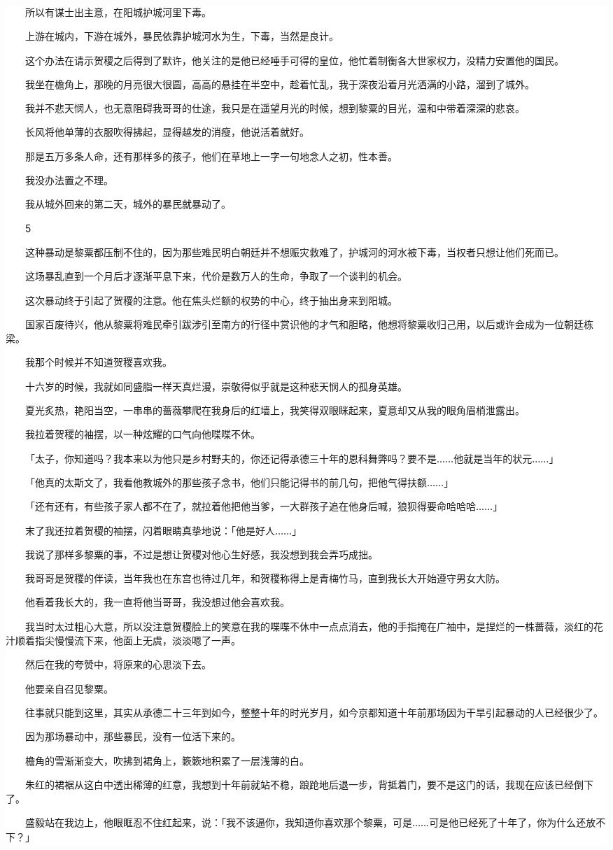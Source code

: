 &emsp;&emsp;所以有谋士出主意，在阳城护城河里下毒。  
  
&emsp;&emsp;上游在城内，下游在城外，暴民依靠护城河水为生，下毒，当然是良计。  
  
&emsp;&emsp;这个办法在请示贺稷之后得到了默许，他关注的是他已经唾手可得的皇位，他忙着制衡各大世家权力，没精力安置他的国民。  
  
&emsp;&emsp;我坐在檐角上，那晚的月亮很大很圆，高高的悬挂在半空中，趁着忙乱，我于深夜沿着月光洒满的小路，溜到了城外。  
  
&emsp;&emsp;我并不悲天悯人，也无意阻碍我哥哥的仕途，我只是在遥望月光的时候，想到黎粟的目光，温和中带着深深的悲哀。  
  
&emsp;&emsp;长风将他单薄的衣服吹得拂起，显得越发的消瘦，他说活着就好。  
  
&emsp;&emsp;那是五万多条人命，还有那样多的孩子，他们在草地上一字一句地念人之初，性本善。  
  
&emsp;&emsp;我没办法置之不理。  
  
&emsp;&emsp;我从城外回来的第二天，城外的暴民就暴动了。  
  
&emsp;&emsp;5  
  
&emsp;&emsp;这种暴动是黎粟都压制不住的，因为那些难民明白朝廷并不想赈灾救难了，护城河的河水被下毒，当权者只想让他们死而已。  
  
&emsp;&emsp;这场暴乱直到一个月后才逐渐平息下来，代价是数万人的生命，争取了一个谈判的机会。  
  
&emsp;&emsp;这次暴动终于引起了贺稷的注意。他在焦头烂额的权势的中心，终于抽出身来到阳城。  
  
&emsp;&emsp;国家百废待兴，他从黎粟将难民牵引跋涉引至南方的行径中赏识他的才气和胆略，他想将黎粟收归己用，以后或许会成为一位朝廷栋梁。  
  
&emsp;&emsp;我那个时候并不知道贺稷喜欢我。  
  
&emsp;&emsp;十六岁的时候，我就如同盛脂一样天真烂漫，崇敬得似乎就是这种悲天悯人的孤身英雄。  
  
&emsp;&emsp;夏光炙热，艳阳当空，一串串的蔷薇攀爬在我身后的红墙上，我笑得双眼眯起来，夏意却又从我的眼角眉梢泄露出。  
  
&emsp;&emsp;我拉着贺稷的袖摆，以一种炫耀的口气向他喋喋不休。  
  
&emsp;&emsp;「太子，你知道吗？我本来以为他只是乡村野夫的，你还记得承德三十年的恩科舞弊吗？要不是……他就是当年的状元……」  
  
&emsp;&emsp;「他真的太斯文了，我看他教城外的那些孩子念书，他们只能记得书的前几句，把他气得扶额……」  
  
&emsp;&emsp;「还有还有，有些孩子家人都不在了，就拉着他把他当爹，一大群孩子追在他身后喊，狼狈得要命哈哈哈……」  
  
&emsp;&emsp;末了我还拉着贺稷的袖摆，闪着眼睛真挚地说：「他是好人……」  
  
&emsp;&emsp;我说了那样多黎粟的事，不过是想让贺稷对他心生好感，我没想到我会弄巧成拙。  
  
&emsp;&emsp;我哥哥是贺稷的伴读，当年我也在东宫也待过几年，和贺稷称得上是青梅竹马，直到我长大开始遵守男女大防。  
  
&emsp;&emsp;他看着我长大的，我一直将他当哥哥，我没想过他会喜欢我。  
  
&emsp;&emsp;我当时太过粗心大意，所以没注意贺稷脸上的笑意在我的喋喋不休中一点点消去，他的手指掩在广袖中，是捏烂的一株蔷薇，淡红的花汁顺着指尖慢慢流下来，他面上无虞，淡淡嗯了一声。  
  
&emsp;&emsp;然后在我的夸赞中，将原来的心思淡下去。  
  
&emsp;&emsp;他要亲自召见黎粟。  
  
&emsp;&emsp;往事就只能到这里，其实从承德二十三年到如今，整整十年的时光岁月，如今京都知道十年前那场因为干旱引起暴动的人已经很少了。  
  
&emsp;&emsp;因为那场暴动中，那些暴民，没有一位活下来的。  
  
&emsp;&emsp;檐角的雪渐渐变大，吹拂到裙角上，簌簌地积累了一层浅薄的白。  
  
&emsp;&emsp;朱红的裙裾从这白中透出稀薄的红意，我想到十年前就站不稳，踉跄地后退一步，背抵着门，要不是这门的话，我现在应该已经倒下了。  
  
&emsp;&emsp;盛毅站在我边上，他眼眶忍不住红起来，说：「我不该逼你，我知道你喜欢那个黎粟，可是……可是他已经死了十年了，你为什么还放不下？」  
  